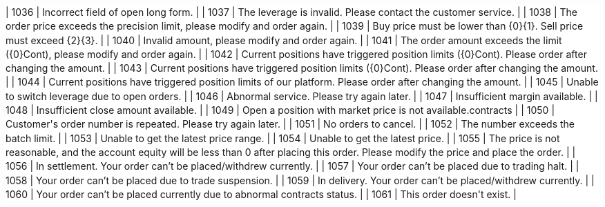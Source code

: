 | 1036       | Incorrect field of open long form.                                                                                                                                                                              |
| 1037       | The leverage is invalid. Please contact the customer service.                                                                                                                                                   |
| 1038       | The order price exceeds the precision limit, please modify and order again.                                                                                                                                     |
| 1039       | Buy price must be lower than {0}{1}. Sell price must exceed {2}{3}.                                                                                                                                             |
| 1040       | Invalid amount, please modify and order again.                                                                                                                                                                  |
| 1041       | The order amount exceeds the limit ({0}Cont), please modify and order again.                                                                                                                                    |
| 1042       | Current positions have triggered position limits ({0}Cont). Please order after changing the amount.                                                                                                             |
| 1043       | Current positions have triggered position limits ({0}Cont). Please order after changing the amount.                                                                                                             |
| 1044       | Current positions have triggered position limits of our platform. Please order after changing the amount.                                                                                                       |
| 1045       | Unable to switch leverage due to open orders.                                                                                                                                                                   |
| 1046       | Abnormal service. Please try again later.                                                                                                                                                                       |
| 1047       | Insufficient margin available.                                                                                                                                                                                  |
| 1048       | Insufficient close amount available.                                                                                                                                                                            |
| 1049       | Open a position with market price is not available.contracts                                                                                                                                                    |
| 1050       | Customer's order number is repeated. Please try again later.                                                                                                                                                    |
| 1051       | No orders to cancel.                                                                                                                                                                                            |
| 1052       | The number exceeds the batch limit.                                                                                                                                                                             |
| 1053       | Unable to get the latest price range.                                                                                                                                                                           |
| 1054       | Unable to get the latest price.                                                                                                                                                                                 |
| 1055       | The price is not reasonable, and the account equity will be less than 0 after placing this order. Please modify the price and place the order.                                                                  |
| 1056       | In settlement. Your order can’t be placed/withdrew currently.                                                                                                                                                   |
| 1057       | Your order can’t be placed due to trading halt.                                                                                                                                                                 |
| 1058       | Your order can’t be placed due to trade suspension.                                                                                                                                                             |
| 1059       | In delivery. Your order can’t be placed/withdrew currently.                                                                                                                                                     |
| 1060       | Your order can’t be placed currently due to abnormal contracts status.                                                                                                                                          |
| 1061       | This order doesn't exist.                                                                                                                                                                                       |